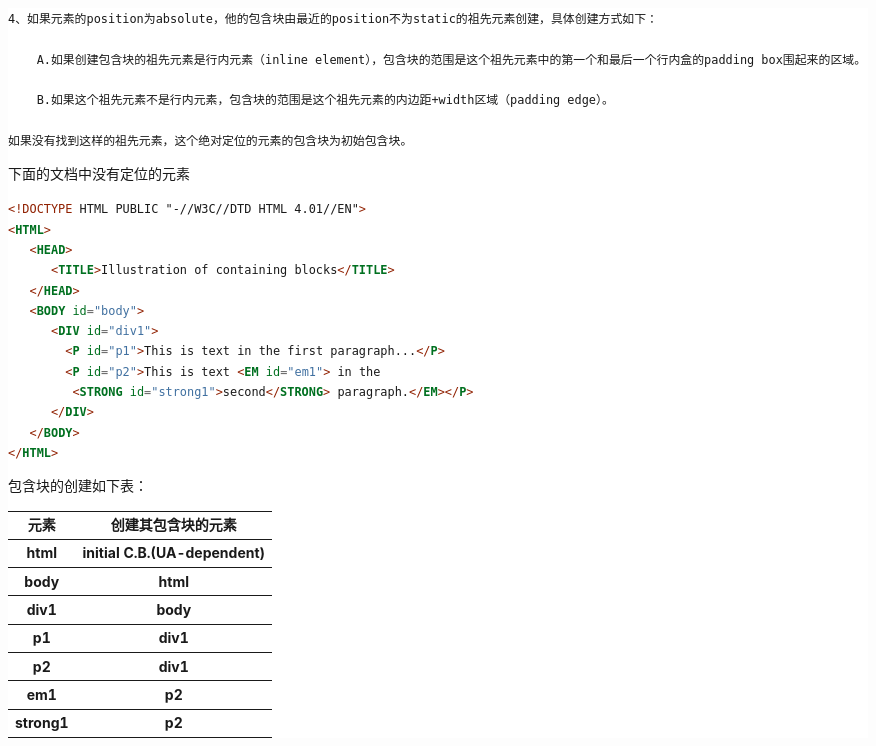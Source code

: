 	4、如果元素的position为absolute，他的包含块由最近的position不为static的祖先元素创建，具体创建方式如下：

		A.如果创建包含块的祖先元素是行内元素（inline element），包含块的范围是这个祖先元素中的第一个和最后一个行内盒的padding box围起来的区域。

		B.如果这个祖先元素不是行内元素，包含块的范围是这个祖先元素的内边距+width区域（padding edge）。

	如果没有找到这样的祖先元素，这个绝对定位的元素的包含块为初始包含块。
	
下面的文档中没有定位的元素

```html
<!DOCTYPE HTML PUBLIC "-//W3C//DTD HTML 4.01//EN">
<HTML>
   <HEAD>
      <TITLE>Illustration of containing blocks</TITLE>
   </HEAD>
   <BODY id="body">
      <DIV id="div1">
      	<P id="p1">This is text in the first paragraph...</P>
      	<P id="p2">This is text <EM id="em1"> in the 
     	 <STRONG id="strong1">second</STRONG> paragraph.</EM></P>
      </DIV>
   </BODY>
</HTML>
```

包含块的创建如下表：

<table>
        <tr>
            <th>元素</th>
            <th>创建其包含块的元素</th>
        </tr>
        <tr>
            <th>html</th>
            <th>initial C.B.(UA-dependent)</th>
        </tr>
        <tr>
            <th>body</th>
            <th>html</th>
        </tr>
        <tr>
            <th>div1</th>
            <th>body</th>
        </tr>
	<tr>
            <th>p1</th>
            <th>div1</th>
        </tr>
	<tr>
            <th>p2</th>
            <th>div1</th>
        </tr>
	<tr>
            <th>em1</th>
            <th>p2</th>
        </tr>
	<tr>
            <th>strong1</th>
            <th>p2</th>
        </tr>
    </table>
    